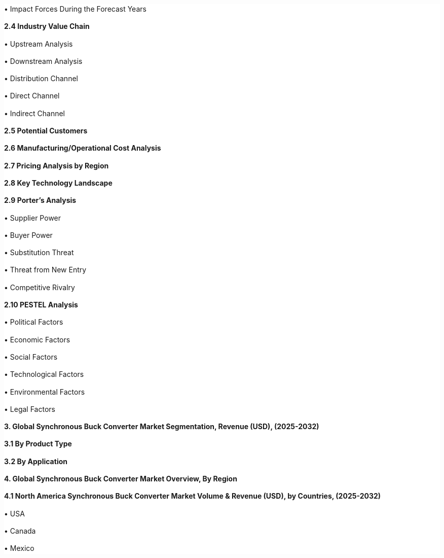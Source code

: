 • Impact Forces During the Forecast Years

<strong>2.4 Industry Value Chain</strong>

• Upstream Analysis

• Downstream Analysis

• Distribution Channel

• Direct Channel

• Indirect Channel

<strong>2.5 Potential Customers</strong>

<strong>2.6 Manufacturing/Operational Cost Analysis</strong>

<strong>2.7 Pricing Analysis by Region</strong>

<strong>2.8 Key Technology Landscape</strong>

<strong>2.9 Porter’s Analysis</strong>

• Supplier Power

• Buyer Power

• Substitution Threat

• Threat from New Entry

• Competitive Rivalry

<strong>2.10 PESTEL Analysis</strong>

• Political Factors

• Economic Factors

• Social Factors

• Technological Factors

• Environmental Factors

• Legal Factors

<strong>3. Global Synchronous Buck Converter Market Segmentation, Revenue (USD), (2025-2032)</strong>

<strong>3.1 By Product Type</strong>

<strong>3.2 By Application</strong>

<strong>4. Global Synchronous Buck Converter Market Overview, By Region</strong>

<strong>4.1 North America Synchronous Buck Converter Market Volume &amp; Revenue (USD), by Countries, (2025-2032)</strong>

• USA

• Canada

• Mexico
